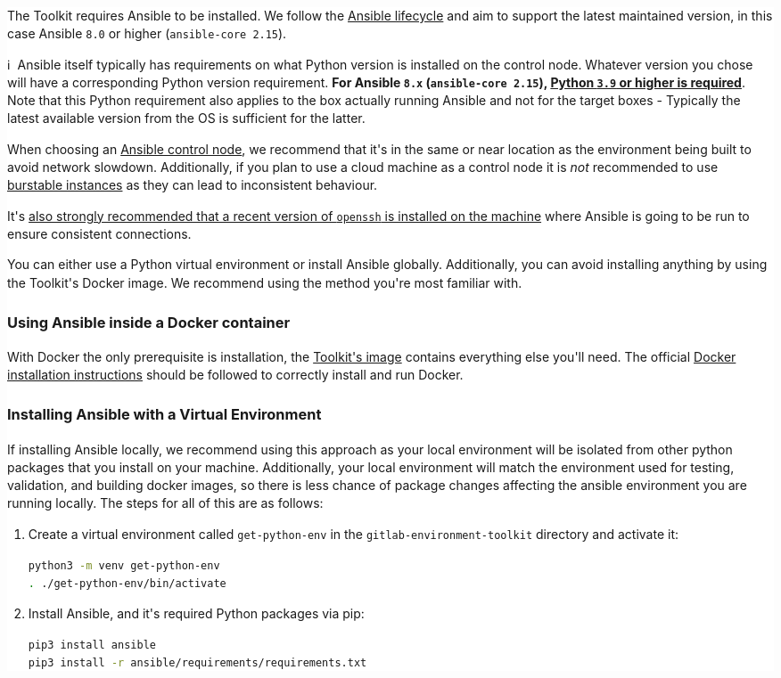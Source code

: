 The Toolkit requires Ansible to be installed. We follow the [Ansible lifecycle](https://docs.ansible.com/ansible/latest/reference_appendices/release_and_maintenance.html#ansible-community-changelogs) and aim to support the latest maintained version, in this case Ansible `8.0` or higher (`ansible-core 2.15`).

:information_source:&nbsp; Ansible itself typically has requirements on what Python version is installed on the control node. Whatever version you chose will have a corresponding Python version requirement. **For Ansible `8.x` (`ansible-core 2.15`), [Python `3.9` or higher is required](https://docs.ansible.com/ansible/latest/installation_guide/intro_installation.html#control-node-requirements)**. Note that this Python requirement also applies to the box actually running Ansible and not for the target boxes - Typically the latest available version from the OS is sufficient for the latter.

When choosing an [Ansible control node](https://docs.ansible.com/ansible/latest/installation_guide/intro_installation.html#control-node-requirements), we recommend that it's in the same or near location as the environment being built to avoid network slowdown. Additionally, if you plan to use a cloud machine as a control node it is _not_ recommended to use [burstable instances](https://docs.aws.amazon.com/AWSEC2/latest/UserGuide/burstable-performance-instances.html) as they can lead to inconsistent behaviour.

It's [also strongly recommended that a recent version of `openssh` is installed on the machine](https://docs.ansible.com/ansible/latest/user_guide/connection_details.html#controlpersist-and-paramiko) where Ansible is going to be run to ensure consistent connections.

You can either use a Python virtual environment or install Ansible globally. Additionally, you can avoid installing anything by using the Toolkit's Docker image. We recommend using the method you're most familiar with.

### Using Ansible inside a Docker container

With Docker the only prerequisite is installation, the [Toolkit's image](https://gitlab.com/gitlab-org/gitlab-environment-toolkit/container_registry/2697240) contains everything else you'll need. The official [Docker installation instructions](https://docs.docker.com/engine/install/) should be followed to correctly install and run Docker.

### Installing Ansible with a Virtual Environment

If installing Ansible locally, we recommend using this approach as your local environment will be isolated from other python packages that you install on your machine. Additionally, your local environment will match the environment used for testing, validation, and building docker images, so there is less chance of package changes affecting the ansible environment you are running locally. The steps for all of this are as follows:

1. Create a virtual environment called `get-python-env` in the `gitlab-environment-toolkit` directory and activate it:

    ```sh
    python3 -m venv get-python-env
    . ./get-python-env/bin/activate
    ```

1. Install Ansible, and it's required Python packages via pip:

    ```sh
    pip3 install ansible
    pip3 install -r ansible/requirements/requirements.txt
    ```
